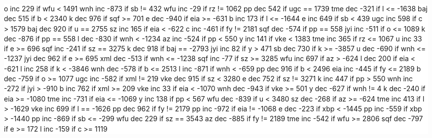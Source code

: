 o inc 229 if wfu < 1491
wnh inc -873 if sb != 432
wfu inc -29 if rz != 1062
pp dec 542 if ugc == 1739
tme dec -321 if l <= -1638
baj dec 515 if b < 2340
k dec 976 if sqf >= 701
e dec -940 if eia >= -631
b inc 173 if l <= -1644
e inc 649 if sb < 439
ugc inc 598 if c > 1579
baj dec 920 if u == 2755
sz inc 165 if eia < -622
c inc -461 if fy != 2181
sqf dec -574 if pp == 558
jyi inc -511 if o <= 1089
k dec -876 if pp == 558
l dec -830 if wnh < -1234
az inc -524 if pp < 550
y inc 141 if vke < 1383
tme inc 365 if rz <= 1067
u inc 33 if e >= 696
sqf inc -241 if sz == 3275
k dec 918 if baj == -2793
jyi inc 82 if y > 471
sb dec 730 if k >= -3857
u dec -690 if wnh <= -1237
jyi dec 962 if e >= 695
xml dec -513 if wnh <= -1238
sqf inc -77 if sz >= 3285
wfu inc 697 if az > -624
l dec 200 if eia < -621
l inc 258 if k < -3846
wnh dec -578 if b <= 2513
l inc -871 if wnh < -659
pp dec 916 if b < 2496
eia inc -445 if fy <= 2189
b dec -759 if o >= 1077
ugc inc -582 if xml != 219
vke dec 915 if sz < 3280
e dec 752 if sz != 3271
k inc 447 if pp > 550
wnh inc -272 if jyi > -910
b inc 762 if xml >= 209
vke inc 33 if eia < -1070
wnh dec -943 if vke >= 501
y dec -627 if wnh != 4
k dec -240 if eia >= -1080
tme inc -731 if eia <= -1069
y inc 138 if pp < 567
wfu dec -839 if u < 3480
sz dec -268 if az >= -624
tme inc 413 if l > -1629
vke inc 699 if l == -1626
pp dec 962 if fy != 2179
pp inc -972 if eia != -1068
e dec -223 if xbp < -1445
pp inc -559 if xbp > -1440
pp inc -869 if sb <= -299
wfu dec 229 if sz == 3543
az dec -885 if fy != 2189
tme inc -542 if wfu >= 2806
sqf dec -797 if e >= 172
l inc -159 if c >= 1119